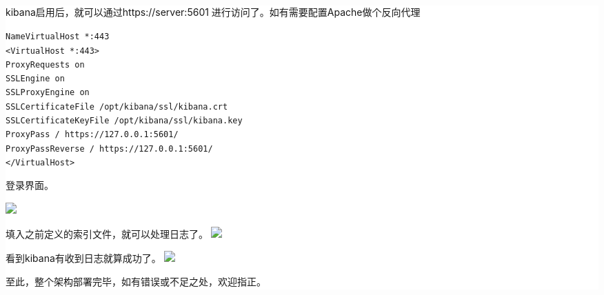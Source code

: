 kibana启用后，就可以通过https://server:5601 进行访问了。如有需要配置Apache做个反向代理

    NameVirtualHost *:443
    <VirtualHost *:443>
    ProxyRequests on
    SSLEngine on
    SSLProxyEngine on
    SSLCertificateFile /opt/kibana/ssl/kibana.crt
    SSLCertificateKeyFile /opt/kibana/ssl/kibana.key
    ProxyPass / https://127.0.0.1:5601/
    ProxyPassReverse / https://127.0.0.1:5601/
    </VirtualHost>

登录界面。

![](http://obbrvy8yl.bkt.clouddn.com/20160803login.png)

填入之前定义的索引文件，就可以处理日志了。
![](http://obbrvy8yl.bkt.clouddn.com/20160803define.png)

看到kibana有收到日志就算成功了。
![](http://obbrvy8yl.bkt.clouddn.com/20160803status.png)

至此，整个架构部署完毕，如有错误或不足之处，欢迎指正。






